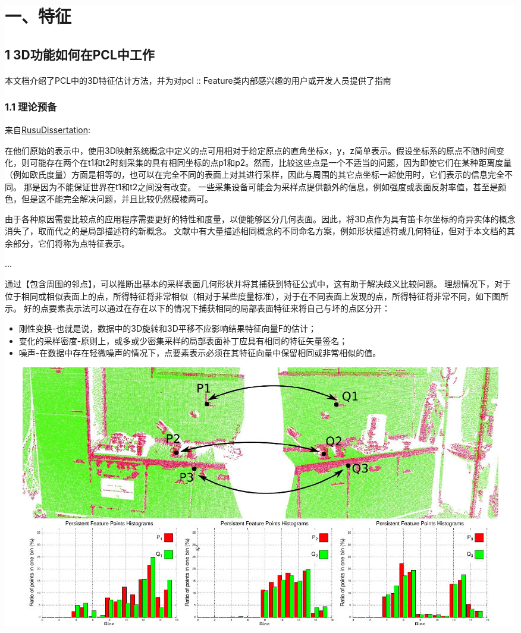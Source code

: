 # 一、特征

## 1 3D功能如何在PCL中工作

本文档介绍了PCL中的3D特征估计方法，并为对pcl :: Feature类内部感兴趣的用户或开发人员提供了指南

### 1.1 理论预备

来自[RusuDissertation](./docs/941254.pdf):

在他们原始的表示中，使用3D映射系统概念中定义的点可用相对于给定原点的直角坐标x，y，z简单表示。假设坐标系的原点不随时间变化，则可能存在两个在t1和t2时刻采集的具有相同坐标的点p1和p2。然而，比较这些点是一个不适当的问题，因为即使它们在某种距离度量（例如欧氏度量）方面是相等的，也可以在完全不同的表面上对其进行采样，因此与周围的其它点坐标一起使用时，它们表示的信息完全不同。 那是因为不能保证世界在t1和t2之间没有改变。 一些采集设备可能会为采样点提供额外的信息，例如强度或表面反射率值，甚至是颜色，但是这不能完全解决问题，并且比较仍然模棱两可。

由于各种原因需要比较点的应用程序需要更好的特性和度量，以便能够区分几何表面。因此，将3D点作为具有笛卡尔坐标的奇异实体的概念消失了，取而代之的是局部描述符的新概念。 文献中有大量描述相同概念的不同命名方案，例如形状描述符或几何特征，但对于本文档的其余部分，它们将称为点特征表示。

...

通过【包含周围的邻点】，可以推断出基本的采样表面几何形状并将其捕获到特征公式中，这有助于解决歧义比较问题。 理想情况下，对于位于相同或相似表面上的点，所得特征将非常相似（相对于某些度量标准），对于在不同表面上发现的点，所得特征将非常不同，如下图所示。 好的点要素表示法可以通过在存在以下的情况下捕获相同的局部表面特征来将自己与坏的点区分开：

* 刚性变换-也就是说，数据中的3D旋转和3D平移不应影响结果特征向量F的估计；
* 变化的采样密度-原则上，或多或少密集采样的局部表面补丁应具有相同的特征矢量签名；
* 噪声-在数据中存在轻微噪声的情况下，点要素表示必须在其特征向量中保留相同或非常相似的值。

<div align="center">
<img src="../../imgs/good_features.jpg">
</div>
